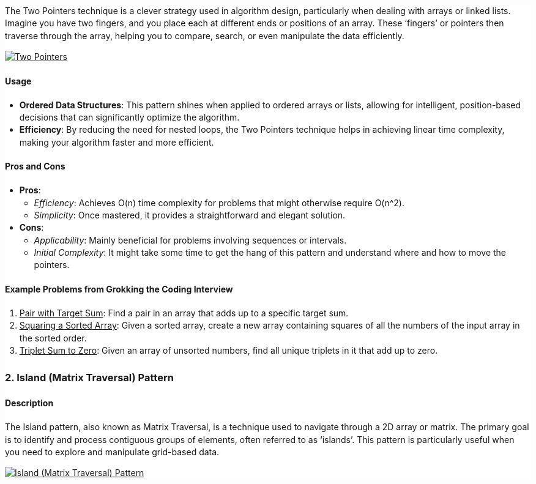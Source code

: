 The Two Pointers technique is a clever strategy used in algorithm design, particularly when dealing with arrays or linked lists. Imagine you have two fingers, and you place each at different ends or positions of an array. These ‘fingers’ or pointers then traverse through the array, helping you to compare, search, or even manipulate the data efficiently.

[![Two Pointers](https://res.cloudinary.com/practicaldev/image/fetch/s--R5ZigdMS--/c_limit%2Cf_auto%2Cfl_progressive%2Cq_auto%2Cw_800/https://dev-to-uploads.s3.amazonaws.com/uploads/articles/n00zc8hdrzchlnllby5a.png)](https://res.cloudinary.com/practicaldev/image/fetch/s--R5ZigdMS--/c_limit%2Cf_auto%2Cfl_progressive%2Cq_auto%2Cw_800/https://dev-to-uploads.s3.amazonaws.com/uploads/articles/n00zc8hdrzchlnllby5a.png)

#### [](#usage)Usage

- **Ordered Data Structures**: This pattern shines when applied to ordered arrays or lists, allowing for intelligent, position-based decisions that can significantly optimize the algorithm.
- **Efficiency**: By reducing the need for nested loops, the Two Pointers technique helps in achieving linear time complexity, making your algorithm faster and more efficient.

#### [](#pros-and-cons)Pros and Cons

- **Pros**:
    - _Efficiency_: Achieves O(n) time complexity for problems that might otherwise require O(n^2).
    - _Simplicity_: Once mastered, it provides a straightforward and elegant solution.
- **Cons**:
    - _Applicability_: Mainly beneficial for problems involving sequences or intervals.
    - _Initial Complexity_: It might take some time to get the hang of this pattern and understand where and how to move the pointers.

#### [](#example-problems-from-grokking-the-coding-interview)Example Problems from Grokking the Coding Interview

1. [Pair with Target Sum](https://www.designgurus.io/course-play/grokking-the-coding-interview/doc/638ca0aa5b41522e8a2e3395): Find a pair in an array that adds up to a specific target sum.
2. [Squaring a Sorted Array](https://www.designgurus.io/course-play/grokking-the-coding-interview/doc/638e39bd1756319ef156bebc): Given a sorted array, create a new array containing squares of all the numbers of the input array in the sorted order.
3. [Triplet Sum to Zero](https://www.designgurus.io/course-play/grokking-the-coding-interview/doc/63ddad0980798b625e14ef14): Given an array of unsorted numbers, find all unique triplets in it that add up to zero.

### [](#2-island-matrix-traversal-pattern)2. Island (Matrix Traversal) Pattern

#### [](#description)Description

The Island pattern, also known as Matrix Traversal, is a technique used to navigate through a 2D array or matrix. The primary goal is to identify and process contiguous groups of elements, often referred to as ‘islands’. This pattern is particularly useful when you need to explore and manipulate grid-based data.

[![Island (Matrix Traversal) Pattern](https://res.cloudinary.com/practicaldev/image/fetch/s--P2qtcFoY--/c_limit%2Cf_auto%2Cfl_progressive%2Cq_auto%2Cw_800/https://dev-to-uploads.s3.amazonaws.com/uploads/articles/jfw3hf3mh5qp071cynkw.png)](https://res.cloudinary.com/practicaldev/image/fetch/s--P2qtcFoY--/c_limit%2Cf_auto%2Cfl_progressive%2Cq_auto%2Cw_800/https://dev-to-uploads.s3.amazonaws.com/uploads/articles/jfw3hf3mh5qp071cynkw.png)
